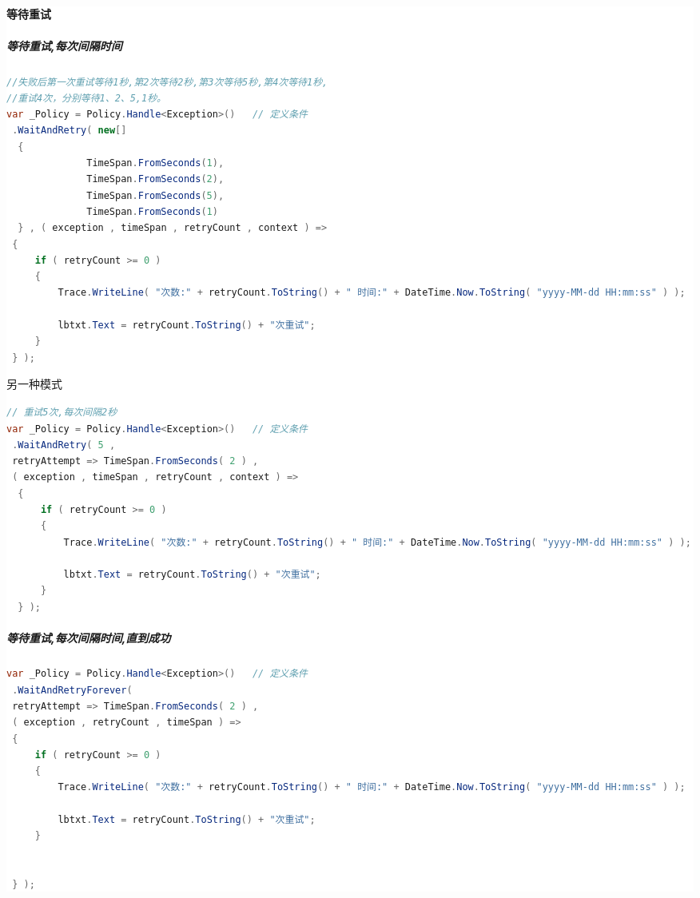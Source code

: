 

#### 等待重试

##### 等待重试,每次间隔时间

```csharp
//失败后第一次重试等待1秒,第2次等待2秒,第3次等待5秒,第4次等待1秒,
//重试4次，分别等待1、2、5,1秒。
var _Policy = Policy.Handle<Exception>()   // 定义条件
 .WaitAndRetry( new[]
  {
              TimeSpan.FromSeconds(1),
              TimeSpan.FromSeconds(2),
              TimeSpan.FromSeconds(5),
              TimeSpan.FromSeconds(1)
  } , ( exception , timeSpan , retryCount , context ) =>
 {
     if ( retryCount >= 0 )
     {
         Trace.WriteLine( "次数:" + retryCount.ToString() + " 时间:" + DateTime.Now.ToString( "yyyy-MM-dd HH:mm:ss" ) );

         lbtxt.Text = retryCount.ToString() + "次重试";
     }
 } );
```

另一种模式

```csharp
// 重试5次,每次间隔2秒
var _Policy = Policy.Handle<Exception>()   // 定义条件
 .WaitAndRetry( 5 ,
 retryAttempt => TimeSpan.FromSeconds( 2 ) ,
 ( exception , timeSpan , retryCount , context ) =>
  {
      if ( retryCount >= 0 )
      {
          Trace.WriteLine( "次数:" + retryCount.ToString() + " 时间:" + DateTime.Now.ToString( "yyyy-MM-dd HH:mm:ss" ) );

          lbtxt.Text = retryCount.ToString() + "次重试";
      }
  } );
```



##### 等待重试,每次间隔时间,直到成功

```csharp
var _Policy = Policy.Handle<Exception>()   // 定义条件
 .WaitAndRetryForever(
 retryAttempt => TimeSpan.FromSeconds( 2 ) ,
 ( exception , retryCount , timeSpan ) =>
 {
     if ( retryCount >= 0 )
     {
         Trace.WriteLine( "次数:" + retryCount.ToString() + " 时间:" + DateTime.Now.ToString( "yyyy-MM-dd HH:mm:ss" ) );

         lbtxt.Text = retryCount.ToString() + "次重试";
     }


 } );
```
